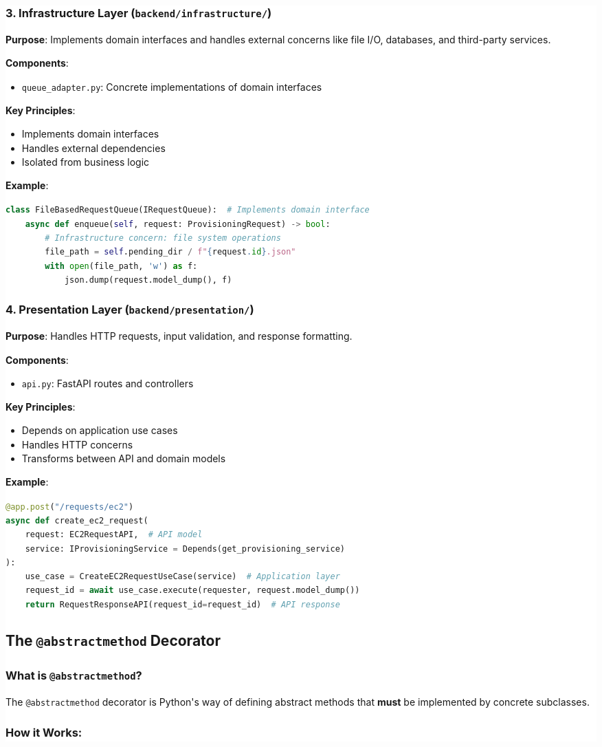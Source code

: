 ### 3. Infrastructure Layer (`backend/infrastructure/`)

**Purpose**: Implements domain interfaces and handles external concerns like file I/O, databases, and third-party services.

**Components**:
- `queue_adapter.py`: Concrete implementations of domain interfaces

**Key Principles**:
- Implements domain interfaces
- Handles external dependencies
- Isolated from business logic

**Example**:
```python
class FileBasedRequestQueue(IRequestQueue):  # Implements domain interface
    async def enqueue(self, request: ProvisioningRequest) -> bool:
        # Infrastructure concern: file system operations
        file_path = self.pending_dir / f"{request.id}.json"
        with open(file_path, 'w') as f:
            json.dump(request.model_dump(), f)
```

### 4. Presentation Layer (`backend/presentation/`)

**Purpose**: Handles HTTP requests, input validation, and response formatting.

**Components**:
- `api.py`: FastAPI routes and controllers

**Key Principles**:
- Depends on application use cases
- Handles HTTP concerns
- Transforms between API and domain models

**Example**:
```python
@app.post("/requests/ec2")
async def create_ec2_request(
    request: EC2RequestAPI,  # API model
    service: IProvisioningService = Depends(get_provisioning_service)
):
    use_case = CreateEC2RequestUseCase(service)  # Application layer
    request_id = await use_case.execute(requester, request.model_dump())
    return RequestResponseAPI(request_id=request_id)  # API response
```

## The `@abstractmethod` Decorator

### What is `@abstractmethod`?

The `@abstractmethod` decorator is Python's way of defining abstract methods that **must** be implemented by concrete subclasses.

### How it Works:
